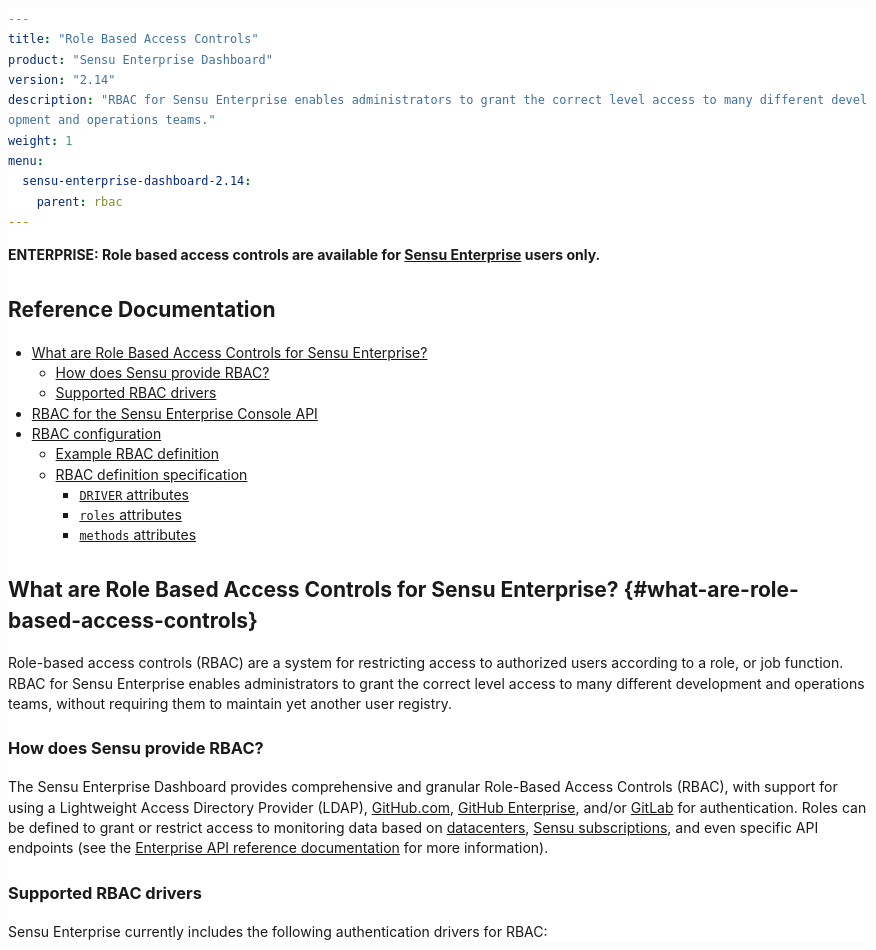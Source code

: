 ```yaml
---
title: "Role Based Access Controls"
product: "Sensu Enterprise Dashboard"
version: "2.14"
description: "RBAC for Sensu Enterprise enables administrators to grant the correct level access to many different development and operations teams."
weight: 1
menu:
  sensu-enterprise-dashboard-2.14:
    parent: rbac
---
```

**ENTERPRISE: Role based access controls are available for [Sensu Enterprise][0]
users only.**

## Reference Documentation

- [What are Role Based Access Controls for Sensu Enterprise?](#what-are-role-based-access-controls)
  - [How does Sensu provide RBAC?](#how-does-sensu-provide-rbac)
  - [Supported RBAC drivers](#supported-rbac-drivers)
- [RBAC for the Sensu Enterprise Console API](#rbac-for-the-sensu-enterprise-console-api)
- [RBAC configuration](#rbac-configuration)
  - [Example RBAC definition](#example-rbac-definition)
  - [RBAC definition specification](#rbac-definition-specification)
    - [`DRIVER` attributes](#driver-attributes)
    - [`roles` attributes](#roles-attributes)
    - [`methods` attributes](#methods-attributes)

## What are Role Based Access Controls for Sensu Enterprise? {#what-are-role-based-access-controls}

Role-based access controls (RBAC) are a system for restricting access to
authorized users according to a role, or job function. RBAC for Sensu Enterprise
enables administrators to grant the correct level access to many different
development and operations teams, without requiring them to maintain yet another
user registry.

### How does Sensu provide RBAC?

The Sensu Enterprise Dashboard provides comprehensive and granular Role-Based
Access Controls (RBAC), with support for using a Lightweight Access Directory
Provider (LDAP), [GitHub.com][1], [GitHub Enterprise][2], and/or [GitLab][3] for
authentication. Roles can be defined to grant or restrict access to
monitoring data based on [datacenters][4], [Sensu subscriptions][5], and even
specific API endpoints (see the [Enterprise API reference documentation][6] for
more information).

### Supported RBAC drivers

Sensu Enterprise currently includes the following authentication drivers for
RBAC:


[?]:  #
[0]:  /sensu-enterprise
[1]:  https://github.com
[2]:  https://enterprise.github.com/home
[3]:  https://gitlab.com
[4]:  ../../#what-is-a-sensu-datacenter
[5]:  /sensu-core/latest/reference/clients#client-subscriptions
[6]:  /sensu-enterprise/latest/api
[7]:  ../rbac-for-ldap
[8]:  ../rbac-for-github
[9]:  ../rbac-for-gitlab
[10]: #driver-attributes
[11]: https://github.com/orgs/sensu/teams/docs
[12]: https://gitlab.com/groups/heavywater
[14]: ../../api/overview
[15]: #roles-attributes
[16]: ../../api/clients
[17]: /sensu-core/latest/reference/configuration#configuration-scopes
[18]: #methods-attributes
[19]: #providing-an-access-token
[20]:  ../rbac-for-oidc